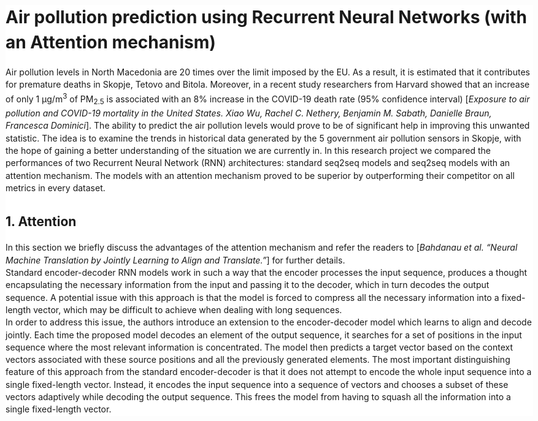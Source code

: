# Air pollution prediction using Recurrent Neural Networks (with an Attention mechanism)

Air pollution levels in North Macedonia are 20 times over the limit imposed by the EU. As a result, it is estimated that it contributes for premature deaths in Skopje, Tetovo and Bitola. Moreover, in a recent study researchers from Harvard showed that an increase of only 1 μg/m<sup>3</sup> of PM<sub>2.5</sub> is associated with an 8% increase in the COVID-19 death rate (95% confidence interval) [*Exposure to air pollution and COVID-19 mortality in the United States. Xiao Wu, Rachel C. Nethery, Benjamin M. Sabath, Danielle Braun, Francesca Dominici*]. The ability to predict the air pollution levels would prove to be of significant help in improving this unwanted statistic. The idea is to examine the trends in historical data generated by the 5 government air pollution sensors in Skopje, with the hope of gaining a better understanding of the situation we are currently in. In this research project we compared the performances of two Recurrent Neural Network (RNN) architectures: standard seq2seq models and seq2seq models with an attention mechanism. The models with an attention mechanism proved to be superior by outperforming their competitor on all metrics in every dataset.

## 1. Attention
In this section we briefly discuss the advantages of the attention mechanism and refer the readers to [*Bahdanau et al. “Neural Machine Translation by Jointly Learning to Align and Translate.”*] for further details.    
Standard encoder-decoder RNN models work in such a way that the encoder processes the input sequence, produces a thought encapsulating the necessary information from the input and passing it to the decoder, which in turn decodes the output sequence. A potential issue with this approach is that the model is forced to compress all the necessary information into a fixed-length vector, which may be difficult to achieve when dealing with long sequences.  
In order to address this issue, the authors introduce an extension to the encoder-decoder model which learns to align and decode jointly. Each time the proposed model decodes an element of the output sequence, it searches for a set of positions in the input sequence where the most relevant information is concentrated. The model then predicts a target vector based on the context vectors associated with these source positions and all the previously generated elements.
The most important distinguishing feature of this approach from the standard encoder-decoder is that it does not attempt to encode the whole input sequence into a single fixed-length vector. Instead, it encodes the input sequence into a sequence of vectors and chooses a subset of these vectors adaptively while decoding the output sequence. This frees the model from having to squash all the information into a single fixed-length vector. 
<p align="center">